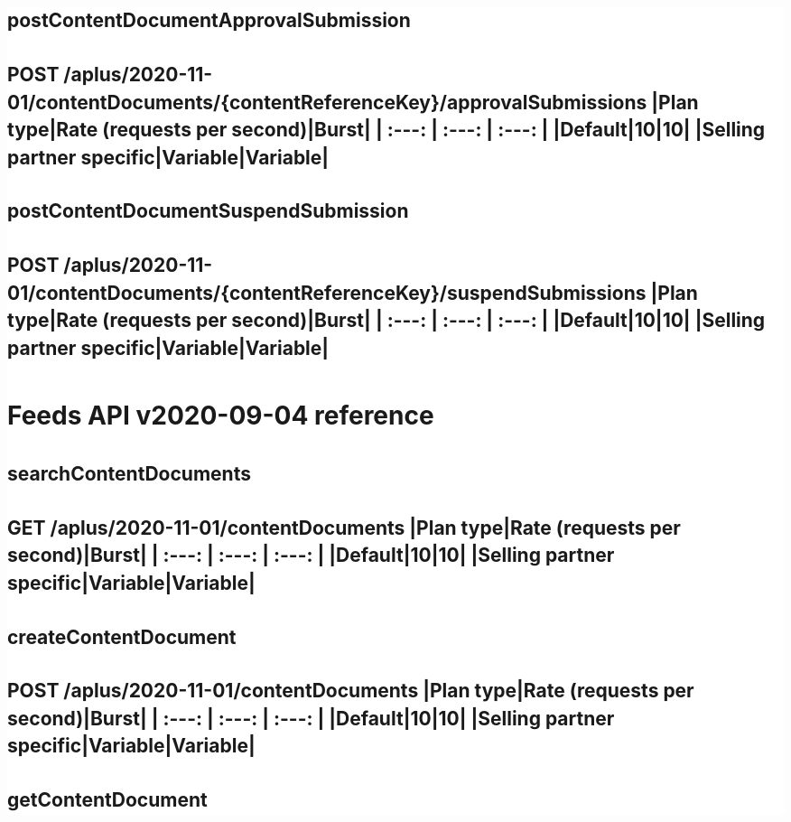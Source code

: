 ## postContentDocumentApprovalSubmission


POST /aplus/2020-11-01/contentDocuments/{contentReferenceKey}/approvalSubmissions
|Plan type|Rate (requests per second)|Burst|
| :---: | :---: | :---: |
|Default|10|10|
|Selling partner specific|Variable|Variable|
----------------

## postContentDocumentSuspendSubmission


POST /aplus/2020-11-01/contentDocuments/{contentReferenceKey}/suspendSubmissions
|Plan type|Rate (requests per second)|Burst|
| :---: | :---: | :---: |
|Default|10|10|
|Selling partner specific|Variable|Variable|
----------------

# Feeds API v2020-09-04 reference

## searchContentDocuments


GET /aplus/2020-11-01/contentDocuments
|Plan type|Rate (requests per second)|Burst|
| :---: | :---: | :---: |
|Default|10|10|
|Selling partner specific|Variable|Variable|
----------------

## createContentDocument


POST /aplus/2020-11-01/contentDocuments
|Plan type|Rate (requests per second)|Burst|
| :---: | :---: | :---: |
|Default|10|10|
|Selling partner specific|Variable|Variable|
----------------

## getContentDocument
